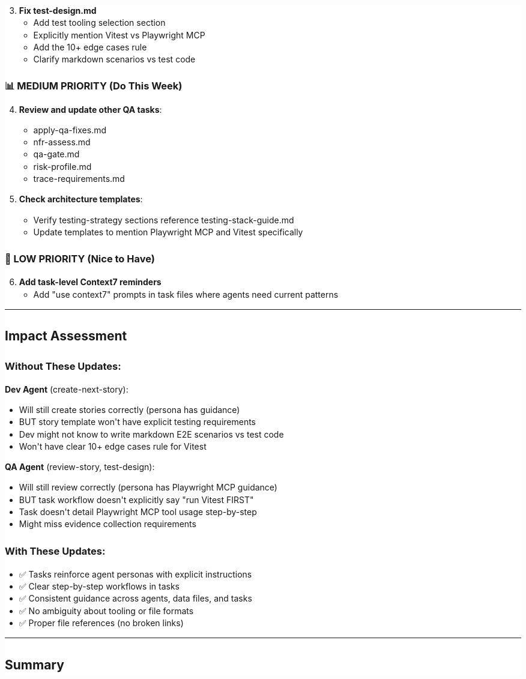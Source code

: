3. **Fix test-design.md**
   - Add test tooling selection section
   - Explicitly mention Vitest vs Playwright MCP
   - Add the 10+ edge cases rule
   - Clarify markdown scenarios vs test code

### 📊 MEDIUM PRIORITY (Do This Week)

4. **Review and update other QA tasks**:
   - apply-qa-fixes.md
   - nfr-assess.md
   - qa-gate.md
   - risk-profile.md
   - trace-requirements.md

5. **Check architecture templates**:
   - Verify testing-strategy sections reference testing-stack-guide.md
   - Update templates to mention Playwright MCP and Vitest specifically

### 📝 LOW PRIORITY (Nice to Have)

6. **Add task-level Context7 reminders**
   - Add "use context7" prompts in task files where agents need current patterns

---

## Impact Assessment

### Without These Updates:

**Dev Agent** (create-next-story):
- Will still create stories correctly (persona has guidance)
- BUT story template won't have explicit testing requirements
- Dev might not know to write markdown E2E scenarios vs test code
- Won't have clear 10+ edge cases rule for Vitest

**QA Agent** (review-story, test-design):
- Will still review correctly (persona has Playwright MCP guidance)
- BUT task workflow doesn't explicitly say "run Vitest FIRST"
- Task doesn't detail Playwright MCP tool usage step-by-step
- Might miss evidence collection requirements

### With These Updates:

- ✅ Tasks reinforce agent personas with explicit instructions
- ✅ Clear step-by-step workflows in tasks
- ✅ Consistent guidance across agents, data files, and tasks
- ✅ No ambiguity about tooling or file formats
- ✅ Proper file references (no broken links)

---

## Summary
